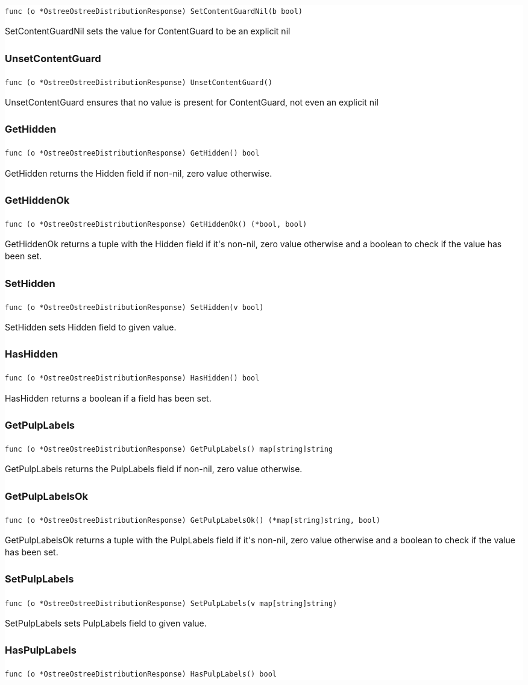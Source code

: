 `func (o *OstreeOstreeDistributionResponse) SetContentGuardNil(b bool)`

 SetContentGuardNil sets the value for ContentGuard to be an explicit nil

### UnsetContentGuard
`func (o *OstreeOstreeDistributionResponse) UnsetContentGuard()`

UnsetContentGuard ensures that no value is present for ContentGuard, not even an explicit nil
### GetHidden

`func (o *OstreeOstreeDistributionResponse) GetHidden() bool`

GetHidden returns the Hidden field if non-nil, zero value otherwise.

### GetHiddenOk

`func (o *OstreeOstreeDistributionResponse) GetHiddenOk() (*bool, bool)`

GetHiddenOk returns a tuple with the Hidden field if it's non-nil, zero value otherwise
and a boolean to check if the value has been set.

### SetHidden

`func (o *OstreeOstreeDistributionResponse) SetHidden(v bool)`

SetHidden sets Hidden field to given value.

### HasHidden

`func (o *OstreeOstreeDistributionResponse) HasHidden() bool`

HasHidden returns a boolean if a field has been set.

### GetPulpLabels

`func (o *OstreeOstreeDistributionResponse) GetPulpLabels() map[string]string`

GetPulpLabels returns the PulpLabels field if non-nil, zero value otherwise.

### GetPulpLabelsOk

`func (o *OstreeOstreeDistributionResponse) GetPulpLabelsOk() (*map[string]string, bool)`

GetPulpLabelsOk returns a tuple with the PulpLabels field if it's non-nil, zero value otherwise
and a boolean to check if the value has been set.

### SetPulpLabels

`func (o *OstreeOstreeDistributionResponse) SetPulpLabels(v map[string]string)`

SetPulpLabels sets PulpLabels field to given value.

### HasPulpLabels

`func (o *OstreeOstreeDistributionResponse) HasPulpLabels() bool`

